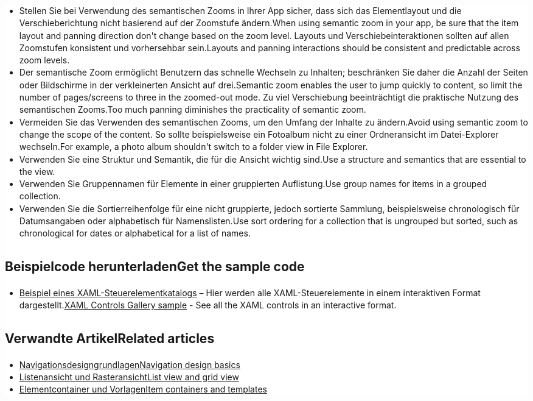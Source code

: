 -   <span data-ttu-id="b99b7-170">Stellen Sie bei Verwendung des semantischen Zooms in Ihrer App sicher, dass sich das Elementlayout und die Verschieberichtung nicht basierend auf der Zoomstufe ändern.</span><span class="sxs-lookup"><span data-stu-id="b99b7-170">When using semantic zoom in your app, be sure that the item layout and panning direction don't change based on the zoom level.</span></span> <span data-ttu-id="b99b7-171">Layouts und Verschiebeinteraktionen sollten auf allen Zoomstufen konsistent und vorhersehbar sein.</span><span class="sxs-lookup"><span data-stu-id="b99b7-171">Layouts and panning interactions should be consistent and predictable across zoom levels.</span></span>
-   <span data-ttu-id="b99b7-172">Der semantische Zoom ermöglicht Benutzern das schnelle Wechseln zu Inhalten; beschränken Sie daher die Anzahl der Seiten oder Bildschirme in der verkleinerten Ansicht auf drei.</span><span class="sxs-lookup"><span data-stu-id="b99b7-172">Semantic zoom enables the user to jump quickly to content, so limit the number of pages/screens to three in the zoomed-out mode.</span></span> <span data-ttu-id="b99b7-173">Zu viel Verschiebung beeinträchtigt die praktische Nutzung des semantischen Zooms.</span><span class="sxs-lookup"><span data-stu-id="b99b7-173">Too much panning diminishes the practicality of semantic zoom.</span></span>
-   <span data-ttu-id="b99b7-174">Vermeiden Sie das Verwenden des semantischen Zooms, um den Umfang der Inhalte zu ändern.</span><span class="sxs-lookup"><span data-stu-id="b99b7-174">Avoid using semantic zoom to change the scope of the content.</span></span> <span data-ttu-id="b99b7-175">So sollte beispielsweise ein Fotoalbum nicht zu einer Ordneransicht im Datei-Explorer wechseln.</span><span class="sxs-lookup"><span data-stu-id="b99b7-175">For example, a photo album shouldn't switch to a folder view in File Explorer.</span></span>
-   <span data-ttu-id="b99b7-176">Verwenden Sie eine Struktur und Semantik, die für die Ansicht wichtig sind.</span><span class="sxs-lookup"><span data-stu-id="b99b7-176">Use a structure and semantics that are essential to the view.</span></span>
-   <span data-ttu-id="b99b7-177">Verwenden Sie Gruppennamen für Elemente in einer gruppierten Auflistung.</span><span class="sxs-lookup"><span data-stu-id="b99b7-177">Use group names for items in a grouped collection.</span></span>
-   <span data-ttu-id="b99b7-178">Verwenden Sie die Sortierreihenfolge für eine nicht gruppierte, jedoch sortierte Sammlung, beispielsweise chronologisch für Datumsangaben oder alphabetisch für Namenslisten.</span><span class="sxs-lookup"><span data-stu-id="b99b7-178">Use sort ordering for a collection that is ungrouped but sorted, such as chronological for dates or alphabetical for a list of names.</span></span>


## <a name="get-the-sample-code"></a><span data-ttu-id="b99b7-179">Beispielcode herunterladen</span><span class="sxs-lookup"><span data-stu-id="b99b7-179">Get the sample code</span></span>

- <span data-ttu-id="b99b7-180">[Beispiel eines XAML-Steuerelementkatalogs](https://github.com/Microsoft/Windows-universal-samples/tree/master/Samples/XamlUIBasics) – Hier werden alle XAML-Steuerelemente in einem interaktiven Format dargestellt.</span><span class="sxs-lookup"><span data-stu-id="b99b7-180">[XAML Controls Gallery sample](https://github.com/Microsoft/Windows-universal-samples/tree/master/Samples/XamlUIBasics) - See all the XAML controls in an interactive format.</span></span>


## <a name="related-articles"></a><span data-ttu-id="b99b7-181">Verwandte Artikel</span><span class="sxs-lookup"><span data-stu-id="b99b7-181">Related articles</span></span>

- [<span data-ttu-id="b99b7-182">Navigationsdesigngrundlagen</span><span class="sxs-lookup"><span data-stu-id="b99b7-182">Navigation design basics</span></span>](../basics/navigation-basics.md)
- [<span data-ttu-id="b99b7-183">Listenansicht und Rasteransicht</span><span class="sxs-lookup"><span data-stu-id="b99b7-183">List view and grid view</span></span>](listview-and-gridview.md)
- [<span data-ttu-id="b99b7-184">Elementcontainer und Vorlagen</span><span class="sxs-lookup"><span data-stu-id="b99b7-184">Item containers and templates</span></span>](item-containers-templates.md)





